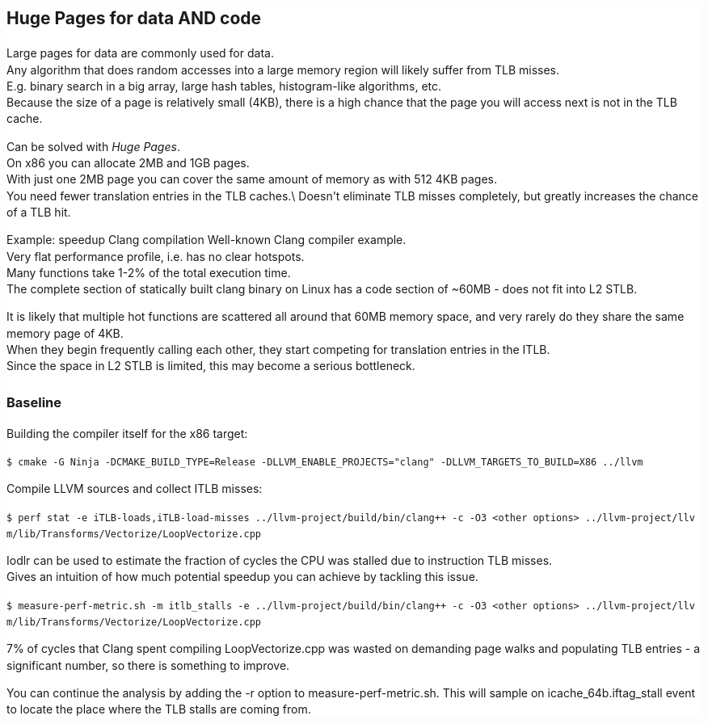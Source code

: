 ## Huge Pages for data AND code
Large pages for data are commonly used for data.\
Any algorithm that does random accesses into a large memory region will likely suffer from TLB misses.\
E.g. binary search in a big array, large hash tables, histogram-like algorithms, etc.\
Because the size of a page is relatively small (4KB), there is a high chance that the page you will access next is not in the TLB cache.

Can be solved with *Huge Pages*.\
On x86 you can allocate 2MB and 1GB pages.\
With just one 2MB page you can cover the same amount of memory as with 512 4KB pages.\
You need fewer translation entries in the TLB caches.\ 
Doesn't eliminate TLB misses completely, but greatly increases the chance of a TLB hit. 
 
Example: speedup Clang compilation
Well-known Clang compiler example.\
Very flat performance profile, i.e. has no clear hotspots.\
Many functions take 1-2% of the total execution time.\
The complete section of statically built clang binary on Linux has a code section of ~60MB - does not fit into L2 STLB. 

It is likely that multiple hot functions are scattered all around that 60MB memory space, and very rarely do they share the same memory page of 4KB.\
When they begin frequently calling each other, they start competing for translation entries in the ITLB.\
 Since the space in L2 STLB is limited, this may become a serious bottleneck.
 
 ### Baseline
 
Building the compiler itself for the x86 target:
```
$ cmake -G Ninja -DCMAKE_BUILD_TYPE=Release -DLLVM_ENABLE_PROJECTS="clang" -DLLVM_TARGETS_TO_BUILD=X86 ../llvm
```

Compile LLVM sources and collect ITLB misses:
```
$ perf stat -e iTLB-loads,iTLB-load-misses ../llvm-project/build/bin/clang++ -c -O3 <other options> ../llvm-project/llvm/lib/Transforms/Vectorize/LoopVectorize.cpp
```

Iodlr can be used to estimate the fraction of cycles the CPU was stalled due to instruction TLB misses.\
 Gives an intuition of how much potential speedup you can achieve by tackling this issue.

```
$ measure-perf-metric.sh -m itlb_stalls -e ../llvm-project/build/bin/clang++ -c -O3 <other options> ../llvm-project/llvm/lib/Transforms/Vectorize/LoopVectorize.cpp
```


7% of cycles that Clang spent compiling LoopVectorize.cpp was wasted on demanding page walks and populating TLB entries - a significant number, so there is something to improve.

You can continue the analysis by adding the -r option to measure-perf-metric.sh. This will sample on icache_64b.iftag_stall event to locate the place where the TLB stalls are coming from. 
